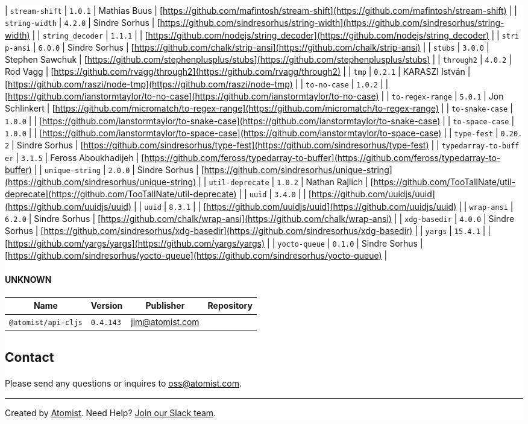 | `stream-shift`            | `1.0.1`    | Mathias Buus        | [https://github.com/mafintosh/stream-shift](https://github.com/mafintosh/stream-shift)                                                         |
| `string-width`            | `4.2.0`    | Sindre Sorhus       | [https://github.com/sindresorhus/string-width](https://github.com/sindresorhus/string-width)                                                   |
| `string_decoder`          | `1.1.1`    |                     | [https://github.com/nodejs/string_decoder](https://github.com/nodejs/string_decoder)                                                           |
| `strip-ansi`              | `6.0.0`    | Sindre Sorhus       | [https://github.com/chalk/strip-ansi](https://github.com/chalk/strip-ansi)                                                                     |
| `stubs`                   | `3.0.0`    | Stephen Sawchuk     | [https://github.com/stephenplusplus/stubs](https://github.com/stephenplusplus/stubs)                                                           |
| `through2`                | `4.0.2`    | Rod Vagg            | [https://github.com/rvagg/through2](https://github.com/rvagg/through2)                                                                         |
| `tmp`                     | `0.2.1`    | KARASZI István      | [https://github.com/raszi/node-tmp](https://github.com/raszi/node-tmp)                                                                         |
| `to-no-case`              | `1.0.2`    |                     | [https://github.com/ianstormtaylor/to-no-case](https://github.com/ianstormtaylor/to-no-case)                                                   |
| `to-regex-range`          | `5.0.1`    | Jon Schlinkert      | [https://github.com/micromatch/to-regex-range](https://github.com/micromatch/to-regex-range)                                                   |
| `to-snake-case`           | `1.0.0`    |                     | [https://github.com/ianstormtaylor/to-snake-case](https://github.com/ianstormtaylor/to-snake-case)                                             |
| `to-space-case`           | `1.0.0`    |                     | [https://github.com/ianstormtaylor/to-space-case](https://github.com/ianstormtaylor/to-space-case)                                             |
| `type-fest`               | `0.20.2`   | Sindre Sorhus       | [https://github.com/sindresorhus/type-fest](https://github.com/sindresorhus/type-fest)                                                         |
| `typedarray-to-buffer`    | `3.1.5`    | Feross Aboukhadijeh | [https://github.com/feross/typedarray-to-buffer](https://github.com/feross/typedarray-to-buffer)                                               |
| `unique-string`           | `2.0.0`    | Sindre Sorhus       | [https://github.com/sindresorhus/unique-string](https://github.com/sindresorhus/unique-string)                                                 |
| `util-deprecate`          | `1.0.2`    | Nathan Rajlich      | [https://github.com/TooTallNate/util-deprecate](https://github.com/TooTallNate/util-deprecate)                                                 |
| `uuid`                    | `3.4.0`    |                     | [https://github.com/uuidjs/uuid](https://github.com/uuidjs/uuid)                                                                               |
| `uuid`                    | `8.3.1`    |                     | [https://github.com/uuidjs/uuid](https://github.com/uuidjs/uuid)                                                                               |
| `wrap-ansi`               | `6.2.0`    | Sindre Sorhus       | [https://github.com/chalk/wrap-ansi](https://github.com/chalk/wrap-ansi)                                                                       |
| `xdg-basedir`             | `4.0.0`    | Sindre Sorhus       | [https://github.com/sindresorhus/xdg-basedir](https://github.com/sindresorhus/xdg-basedir)                                                     |
| `yargs`                   | `15.4.1`   |                     | [https://github.com/yargs/yargs](https://github.com/yargs/yargs)                                                                               |
| `yocto-queue`             | `0.1.0`    | Sindre Sorhus       | [https://github.com/sindresorhus/yocto-queue](https://github.com/sindresorhus/yocto-queue)                                                     |

#### UNKNOWN

| Name                | Version   | Publisher       | Repository |
| ------------------- | --------- | --------------- | ---------- |
| `@atomist/api-cljs` | `0.4.143` | jim@atomist.com |            |

## Contact

Please send any questions or inquires to [oss@atomist.com](mailto:oss@atomist.com).

---

Created by [Atomist][atomist].
Need Help? [Join our Slack team][slack].

[atomist]: https://atomist.com/ "Atomist - Development Automation"
[slack]: https://join.atomist.com/ "Atomist Community Slack"
